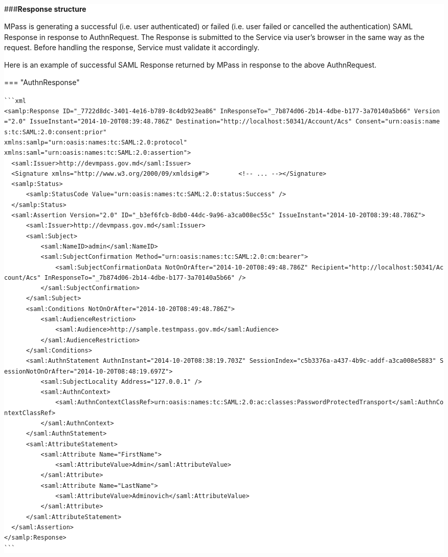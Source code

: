 ###**Response structure**

MPass is generating a successful (i.e. user authenticated) or failed (i.e. user failed or cancelled the authentication) SAML Response in response to AuthnRequest. The Response is submitted to the Service via user’s browser in the same way as the request. Before handling the response, Service must validate it accordingly.

Here is an example of successful SAML Response returned by MPass in response to the above AuthnRequest.

=== "AuthnResponse"

    ```xml
    <samlp:Response ID="_7722d8dc-3401-4e16-b789-8c4db923ea86" InResponseTo="_7b874d06-2b14-4dbe-b177-3a70140a5b66" Version="2.0" IssueInstant="2014-10-20T08:39:48.786Z" Destination="http://localhost:50341/Account/Acs" Consent="urn:oasis:names:tc:SAML:2.0:consent:prior"
    xmlns:samlp="urn:oasis:names:tc:SAML:2.0:protocol"
    xmlns:saml="urn:oasis:names:tc:SAML:2.0:assertion">
      <saml:Issuer>http://devmpass.gov.md</saml:Issuer>
      <Signature xmlns="http://www.w3.org/2000/09/xmldsig#">        <!-- ... --></Signature>
      <samlp:Status>
          <samlp:StatusCode Value="urn:oasis:names:tc:SAML:2.0:status:Success" />
      </samlp:Status>
      <saml:Assertion Version="2.0" ID="_b3ef6fcb-8db0-44dc-9a96-a3ca008ec55c" IssueInstant="2014-10-20T08:39:48.786Z">
          <saml:Issuer>http://devmpass.gov.md</saml:Issuer>
          <saml:Subject>
              <saml:NameID>admin</saml:NameID>
              <saml:SubjectConfirmation Method="urn:oasis:names:tc:SAML:2.0:cm:bearer">
                  <saml:SubjectConfirmationData NotOnOrAfter="2014-10-20T08:49:48.786Z" Recipient="http://localhost:50341/Account/Acs" InResponseTo="_7b874d06-2b14-4dbe-b177-3a70140a5b66" />
              </saml:SubjectConfirmation>
          </saml:Subject>
          <saml:Conditions NotOnOrAfter="2014-10-20T08:49:48.786Z">
              <saml:AudienceRestriction>
                  <saml:Audience>http://sample.testmpass.gov.md</saml:Audience>
              </saml:AudienceRestriction>
          </saml:Conditions>
          <saml:AuthnStatement AuthnInstant="2014-10-20T08:38:19.703Z" SessionIndex="c5b3376a-a437-4b9c-addf-a3ca008e5883" SessionNotOnOrAfter="2014-10-20T08:48:19.697Z">
              <saml:SubjectLocality Address="127.0.0.1" />
              <saml:AuthnContext>
                  <saml:AuthnContextClassRef>urn:oasis:names:tc:SAML:2.0:ac:classes:PasswordProtectedTransport</saml:AuthnContextClassRef>
              </saml:AuthnContext>
          </saml:AuthnStatement>
          <saml:AttributeStatement>
              <saml:Attribute Name="FirstName">
                  <saml:AttributeValue>Admin</saml:AttributeValue>
              </saml:Attribute>
              <saml:Attribute Name="LastName">
                  <saml:AttributeValue>Adminovich</saml:AttributeValue>
              </saml:Attribute>
          </saml:AttributeStatement>
      </saml:Assertion>
    </samlp:Response>
    ```

